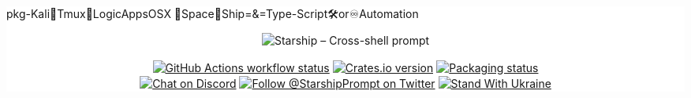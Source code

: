pkg-Kali🐞Tmux🐞LogicAppsOSX
🚀Space🚀Ship=&=Type-Script🛠or♾Automation

<p align="center">
  <img
    width="400"
    src="https://raw.githubusercontent.com/starship/starship/master/media/logo.png"
    alt="Starship – Cross-shell prompt"
  />
</p>

<p align="center">
  <a href="https://github.com/starship/starship/actions"
    ><img
      src="https://img.shields.io/github/actions/workflow/status/starship/starship/workflow.yml?branch=master&label=workflow&style=flat-square"
      alt="GitHub Actions workflow status"
  /></a>
  <a href="https://crates.io/crates/starship"
    ><img
      src="https://img.shields.io/crates/v/starship?style=flat-square"
      alt="Crates.io version"
  /></a>
  <a href="https://repology.org/project/starship/versions"
    ><img
      src="https://img.shields.io/repology/repositories/starship?label=in%20repositories&style=flat-square"
      alt="Packaging status"/></a
  ><br />
  <a href="https://discord.gg/starship"
    ><img
      src="https://img.shields.io/discord/567163873606500352?label=discord&logoColor=white&style=flat-square"
      alt="Chat on Discord"
  /></a>
  <a href="https://twitter.com/StarshipPrompt"
    ><img
      src="https://img.shields.io/badge/twitter-@StarshipPrompt-1DA1F3?style=flat-square"
      alt="Follow @StarshipPrompt on Twitter"
  /></a>
  <a href="https://stand-with-ukraine.pp.ua"
    ><img
      src="https://raw.githubusercontent.com/vshymanskyy/StandWithUkraine/main/badges/StandWithUkraineFlat.svg"
      alt="Stand With Ukraine"
  /></a>
</p>
